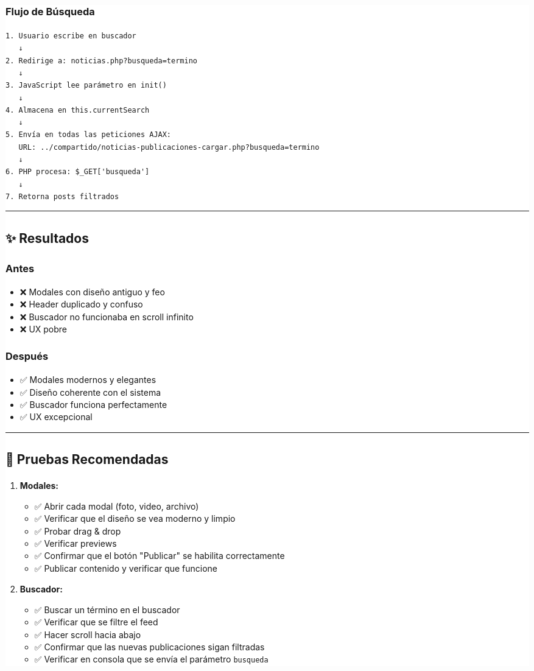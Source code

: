 ### Flujo de Búsqueda
```
1. Usuario escribe en buscador
   ↓
2. Redirige a: noticias.php?busqueda=termino
   ↓
3. JavaScript lee parámetro en init()
   ↓
4. Almacena en this.currentSearch
   ↓
5. Envía en todas las peticiones AJAX:
   URL: ../compartido/noticias-publicaciones-cargar.php?busqueda=termino
   ↓
6. PHP procesa: $_GET['busqueda']
   ↓
7. Retorna posts filtrados
```

---

## ✨ Resultados

### Antes
- ❌ Modales con diseño antiguo y feo
- ❌ Header duplicado y confuso
- ❌ Buscador no funcionaba en scroll infinito
- ❌ UX pobre

### Después
- ✅ Modales modernos y elegantes
- ✅ Diseño coherente con el sistema
- ✅ Buscador funciona perfectamente
- ✅ UX excepcional

---

## 🧪 Pruebas Recomendadas

1. **Modales:**
   - ✅ Abrir cada modal (foto, video, archivo)
   - ✅ Verificar que el diseño se vea moderno y limpio
   - ✅ Probar drag & drop
   - ✅ Verificar previews
   - ✅ Confirmar que el botón "Publicar" se habilita correctamente
   - ✅ Publicar contenido y verificar que funcione

2. **Buscador:**
   - ✅ Buscar un término en el buscador
   - ✅ Verificar que se filtre el feed
   - ✅ Hacer scroll hacia abajo
   - ✅ Confirmar que las nuevas publicaciones sigan filtradas
   - ✅ Verificar en consola que se envía el parámetro `busqueda`
